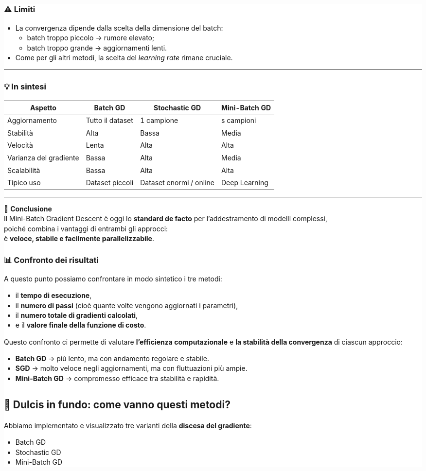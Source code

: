 
### ⚠️ Limiti

- La convergenza dipende dalla scelta della dimensione del batch:
  - batch troppo piccolo → rumore elevato;
  - batch troppo grande → aggiornamenti lenti.  
- Come per gli altri metodi, la scelta del *learning rate* rimane cruciale.

---

### 💡 In sintesi

| Aspetto | Batch GD | Stochastic GD | Mini-Batch GD |
|----------|-----------|----------------|----------------|
| Aggiornamento | Tutto il dataset | 1 campione | s campioni |
| Stabilità | Alta | Bassa | Media |
| Velocità | Lenta | Alta | Alta |
| Varianza del gradiente | Bassa | Alta | Media |
| Scalabilità | Bassa | Alta | Alta |
| Tipico uso | Dataset piccoli | Dataset enormi / online | Deep Learning |

---

📘 **Conclusione**  
Il Mini-Batch Gradient Descent è oggi lo **standard de facto** per l’addestramento di modelli complessi,  
poiché combina i vantaggi di entrambi gli approcci:  
è **veloce, stabile e facilmente parallelizzabile**.
### 📊 Confronto dei risultati

A questo punto possiamo confrontare in modo sintetico i tre metodi:  
- il **tempo di esecuzione**,  
- il **numero di passi** (cioè quante volte vengono aggiornati i parametri),  
- il **numero totale di gradienti calcolati**,  
- e il **valore finale della funzione di costo**.

Questo confronto ci permette di valutare **l’efficienza computazionale** e **la stabilità della convergenza** di ciascun approccio:

- **Batch GD** → più lento, ma con andamento regolare e stabile.  
- **SGD** → molto veloce negli aggiornamenti, ma con fluttuazioni più ampie.  
- **Mini-Batch GD** → compromesso efficace tra stabilità e rapidità.

## 🔎 Dulcis in fundo: come vanno questi metodi?

Abbiamo implementato e visualizzato tre varianti della **discesa del gradiente**:  
- Batch GD  
- Stochastic GD  
- Mini-Batch GD  
